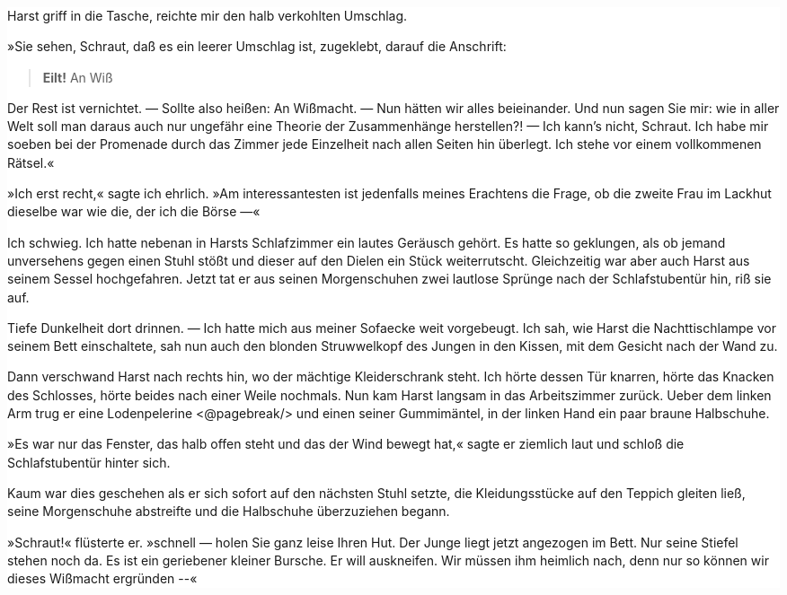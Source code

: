 Harst griff in die Tasche, reichte mir den halb verkohlten
Umschlag.

»Sie sehen, Schraut, daß es ein leerer Umschlag ist, zugeklebt,
darauf die Anschrift:

> **Eilt!**
> An Wiß

Der Rest ist vernichtet. — Sollte also heißen: An Wißmacht.
— Nun hätten wir alles beieinander. Und nun sagen
Sie mir: wie in aller Welt soll man daraus auch nur ungefähr
eine Theorie der Zusammenhänge herstellen?! — Ich
kann’s nicht, Schraut. Ich habe mir soeben bei der Promenade
durch das Zimmer jede Einzelheit nach allen Seiten hin
überlegt. Ich stehe vor einem vollkommenen Rätsel.«

»Ich erst recht,« sagte ich ehrlich. »Am interessantesten
ist jedenfalls meines Erachtens die Frage, ob die zweite
Frau im Lackhut dieselbe war wie die, der ich die Börse —«

Ich schwieg. Ich hatte nebenan in Harsts Schlafzimmer
ein lautes Geräusch gehört. Es hatte so geklungen, als ob
jemand unversehens gegen einen Stuhl stößt und dieser auf
den Dielen ein Stück weiterrutscht. Gleichzeitig war aber
auch Harst aus seinem Sessel hochgefahren. Jetzt tat er aus
seinen Morgenschuhen zwei lautlose Sprünge nach der Schlafstubentür
hin, riß sie auf.

Tiefe Dunkelheit dort drinnen. — Ich hatte mich aus
meiner Sofaecke weit vorgebeugt. Ich sah, wie Harst die
Nachttischlampe vor seinem Bett einschaltete, sah nun auch
den blonden Struwwelkopf des Jungen in den Kissen, mit
dem Gesicht nach der Wand zu.

Dann verschwand Harst nach rechts hin, wo der mächtige
Kleiderschrank steht. Ich hörte dessen Tür knarren, hörte das
Knacken des Schlosses, hörte beides nach einer Weile nochmals.
Nun kam Harst langsam in das Arbeitszimmer zurück.
Ueber dem linken Arm trug er eine Lodenpelerine
<@pagebreak/>
und einen seiner Gummimäntel, in der linken Hand ein paar
braune Halbschuhe.

»Es war nur das Fenster, das halb offen steht und das
der Wind bewegt hat,« sagte er ziemlich laut und schloß die
Schlafstubentür hinter sich.

Kaum war dies geschehen als er sich sofort auf den nächsten
Stuhl setzte, die Kleidungsstücke auf den Teppich gleiten
ließ, seine Morgenschuhe abstreifte und die Halbschuhe überzuziehen
begann.

»Schraut!« flüsterte er. »schnell — holen Sie ganz leise
Ihren Hut. Der Junge liegt jetzt angezogen im Bett. Nur
seine Stiefel stehen noch da. Es ist ein geriebener kleiner
Bursche. Er will auskneifen. Wir müssen ihm heimlich nach,
denn nur so können wir dieses Wißmacht ergründen --«

